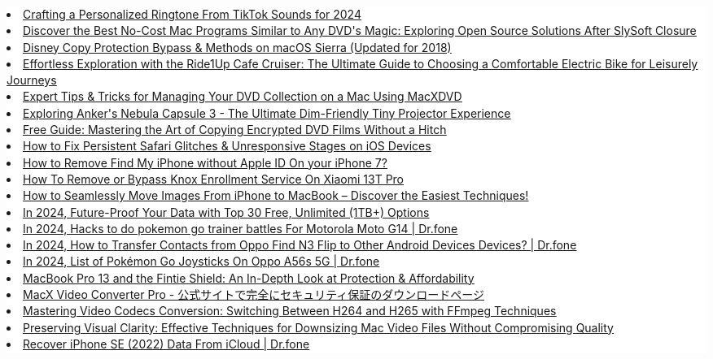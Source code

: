 <li><a href="https://article-posts.techidaily.com/crafting-a-personalized-ringtone-from-tiktok-sounds-for-2024/"><u>Crafting a Personalized Ringtone From TikTok Sounds for 2024</u></a></li>
<li><a href="https://solve-help.techidaily.com/discover-the-best-no-cost-mac-programs-similar-to-any-dvds-magic-exploring-open-source-solutions-after-slysoft-closure/"><u>Discover the Best No-Cost Mac Programs Similar to Any DVD's Magic: Exploring Open Source Solutions After SlySoft Closure</u></a></li>
<li><a href="https://solve-help.techidaily.com/disney-copy-protection-bypass-and-methods-on-macos-sierra-updated-for-2018/"><u>Disney Copy Protection Bypass & Methods on macOS Sierra (Updated for 2018)</u></a></li>
<li><a href="https://solve-help.techidaily.com/effortless-exploration-with-the-ride1up-cafe-cruiser-the-ultimate-guide-to-choosing-a-comfortable-electric-bike-for-leisurely-journeys/"><u>Effortless Exploration with the Ride1Up Cafe Cruiser: The Ultimate Guide to Choosing a Comfortable Electric Bike for Leisurely Journeys</u></a></li>
<li><a href="https://solve-help.techidaily.com/expert-tips-and-tricks-for-managing-your-dvd-collection-on-a-mac-using-macxdvd/"><u>Expert Tips & Tricks for Managing Your DVD Collection on a Mac Using MacXDVD</u></a></li>
<li><a href="https://solve-help.techidaily.com/exploring-ankers-nebula-capsule-3-the-ultimate-dim-friendly-tiny-projector-experience/"><u>Exploring Anker's Nebula Capsule 3 - The Ultimate Dim-Friendly Tiny Projector Experience</u></a></li>
<li><a href="https://solve-help.techidaily.com/free-guide-mastering-the-art-of-copying-encrypted-dvd-films-without-a-hitch/"><u>Free Guide: Mastering the Art of Copying Encrypted DVD Films Without a Hitch</u></a></li>
<li><a href="https://solve-help.techidaily.com/how-to-fix-persistent-safari-glitches-and-unresponsive-stages-on-ios-devices/"><u>How to Fix Persistent Safari Glitches & Unresponsive Stages on iOS Devices</u></a></li>
<li><a href="https://activate-lock.techidaily.com/how-to-remove-find-my-iphone-without-apple-id-on-your-iphone-7-by-drfone-ios/"><u>How to Remove Find My iPhone without Apple ID On your iPhone 7?</u></a></li>
<li><a href="https://unlock-android.techidaily.com/how-to-remove-or-bypass-knox-enrollment-service-on-xiaomi-13t-pro-by-drfone-android/"><u>How To Remove or Bypass Knox Enrollment Service On Xiaomi 13T Pro</u></a></li>
<li><a href="https://solve-help.techidaily.com/how-to-seamlessly-move-images-from-iphone-to-macbook-discover-the-easiest-techniques/"><u>How to Seamlessly Move Images From iPhone to MacBook – Discover the Easiest Techniques!</u></a></li>
<li><a href="https://some-techniques.techidaily.com/in-2024-future-proof-your-data-with-top-30-free-unlimited-1tbplus-options/"><u>In 2024, Future-Proof Your Data with Top 30 Free, Unlimited (1TB+) Options</u></a></li>
<li><a href="https://android-pokemon-go.techidaily.com/in-2024-hacks-to-do-pokemon-go-trainer-battles-for-motorola-moto-g14-drfone-by-drfone-virtual-android/"><u>In 2024, Hacks to do pokemon go trainer battles For Motorola Moto G14 | Dr.fone</u></a></li>
<li><a href="https://android-transfer.techidaily.com/in-2024-how-to-transfer-contacts-from-oppo-find-n3-flip-to-other-android-devices-devices-drfone-by-drfone-transfer-from-android-transfer-from-android/"><u>In 2024, How to Transfer Contacts from Oppo Find N3 Flip to Other Android Devices Devices? | Dr.fone</u></a></li>
<li><a href="https://android-pokemon-go.techidaily.com/in-2024-list-of-pokemon-go-joysticks-on-oppo-a56s-5g-drfone-by-drfone-virtual-android/"><u>In 2024, List of Pokémon Go Joysticks On Oppo A56s 5G | Dr.fone</u></a></li>
<li><a href="https://buynow-marvelous.techidaily.com/macbook-pro-13-and-the-fintie-shield-an-in-depth-look-at-protection-and-affordability/"><u>MacBook Pro 13 and the Fintie Shield: An In-Depth Look at Protection & Affordability</u></a></li>
<li><a href="https://solve-help.techidaily.com/1724766337652-macx-video-converter-pro/"><u>MacX Video Converter Pro - 公式サイトで完全にセキュリティ保証のダウンロードページ</u></a></li>
<li><a href="https://solve-help.techidaily.com/mastering-video-codecs-conversion-switching-between-h264-and-h265-with-ffmpeg-techniques/"><u>Mastering Video Codecs Conversion: Switching Between H264 and H265 with FFmpeg Techniques</u></a></li>
<li><a href="https://solve-help.techidaily.com/preserving-visual-clarity-effective-techniques-for-downsizing-mac-video-files-without-compromising-quality/"><u>Preserving Visual Clarity: Effective Techniques for Downsizing Mac Video Files Without Compromising Quality</u></a></li>
<li><a href="https://review-topics.techidaily.com/recover-iphone-se-2022-data-from-icloud-drfone-by-drfone-ios-data-recovery-ios-data-recovery/"><u>Recover iPhone SE (2022) Data From iCloud | Dr.fone</u></a></li>